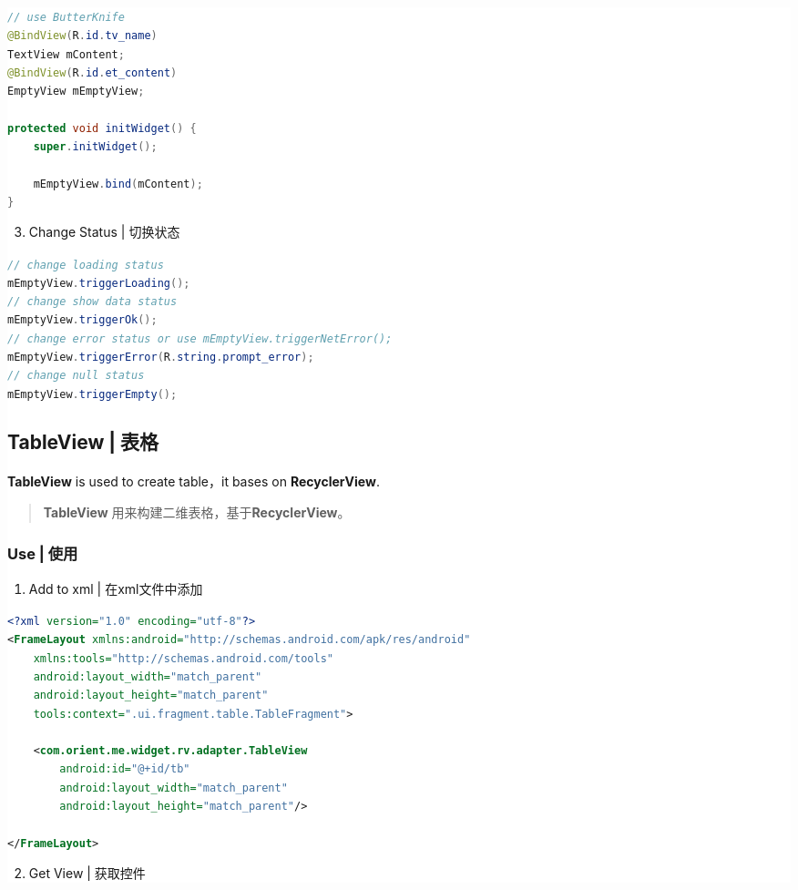 ```java
// use ButterKnife
@BindView(R.id.tv_name)
TextView mContent;
@BindView(R.id.et_content)
EmptyView mEmptyView;

protected void initWidget() {
	super.initWidget();
	
	mEmptyView.bind(mContent);
}
```

3. Change Status | 切换状态

```java
// change loading status
mEmptyView.triggerLoading();
// change show data status
mEmptyView.triggerOk();
// change error status or use mEmptyView.triggerNetError();
mEmptyView.triggerError(R.string.prompt_error);
// change null status
mEmptyView.triggerEmpty();
```

## TableView | 表格

**TableView** is used to create table，it bases on **RecyclerView**.

> **TableView** 用来构建二维表格，基于**RecyclerView**。

### Use | 使用

1. Add to xml | 在xml文件中添加

```xml
<?xml version="1.0" encoding="utf-8"?>
<FrameLayout xmlns:android="http://schemas.android.com/apk/res/android"
    xmlns:tools="http://schemas.android.com/tools"
    android:layout_width="match_parent"
    android:layout_height="match_parent"
    tools:context=".ui.fragment.table.TableFragment">

    <com.orient.me.widget.rv.adapter.TableView
        android:id="@+id/tb"
        android:layout_width="match_parent"
        android:layout_height="match_parent"/>

</FrameLayout>
```

2. Get View | 获取控件
